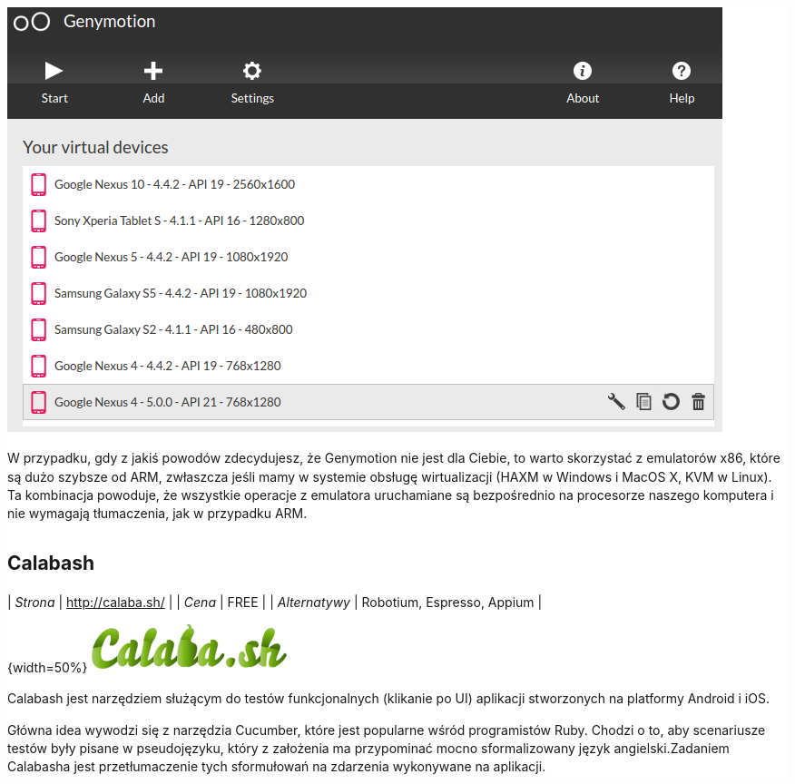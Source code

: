 ![Genymotion pozwala tworzyć urządzenia o róźnych parametrach np. rozdzielczość, wielkość, wersja systemu. Twórcy przygotowali nawet kilka najpopularniejszych urządzeń.](images/genymotion_select.png)

W przypadku, gdy z jakiś powodów zdecydujesz, że Genymotion nie jest dla Ciebie, to warto skorzystać z emulatorów x86, które są dużo szybsze od ARM, zwłaszcza jeśli mamy w systemie obsługę wirtualizacji (HAXM w Windows i MacOS X, KVM w Linux). Ta kombinacja powoduje, że wszystkie operacje z emulatora uruchamiane są bezpośrednio na procesorze naszego komputera i nie wymagają tłumaczenia, jak w przypadku ARM.

## Calabash

| *Strona*      | http://calaba.sh/          |
| *Cena*        | FREE                       |
| *Alternatywy* | Robotium, Espresso, Appium |

{width=50%}
![](images/calabash_logo.png)

Calabash jest narzędziem służącym do testów funkcjonalnych (klikanie po UI) aplikacji stworzonych na platformy Android i iOS.

Główna idea wywodzi się z narzędzia Cucumber, które jest popularne wśród programistów Ruby. Chodzi o to, aby scenariusze testów były pisane w pseudojęzyku, który z założenia ma przypominać mocno sformalizowany język angielski.Zadaniem Calabasha jest przetłumaczenie tych sformułowań na zdarzenia wykonywane na aplikacji.
